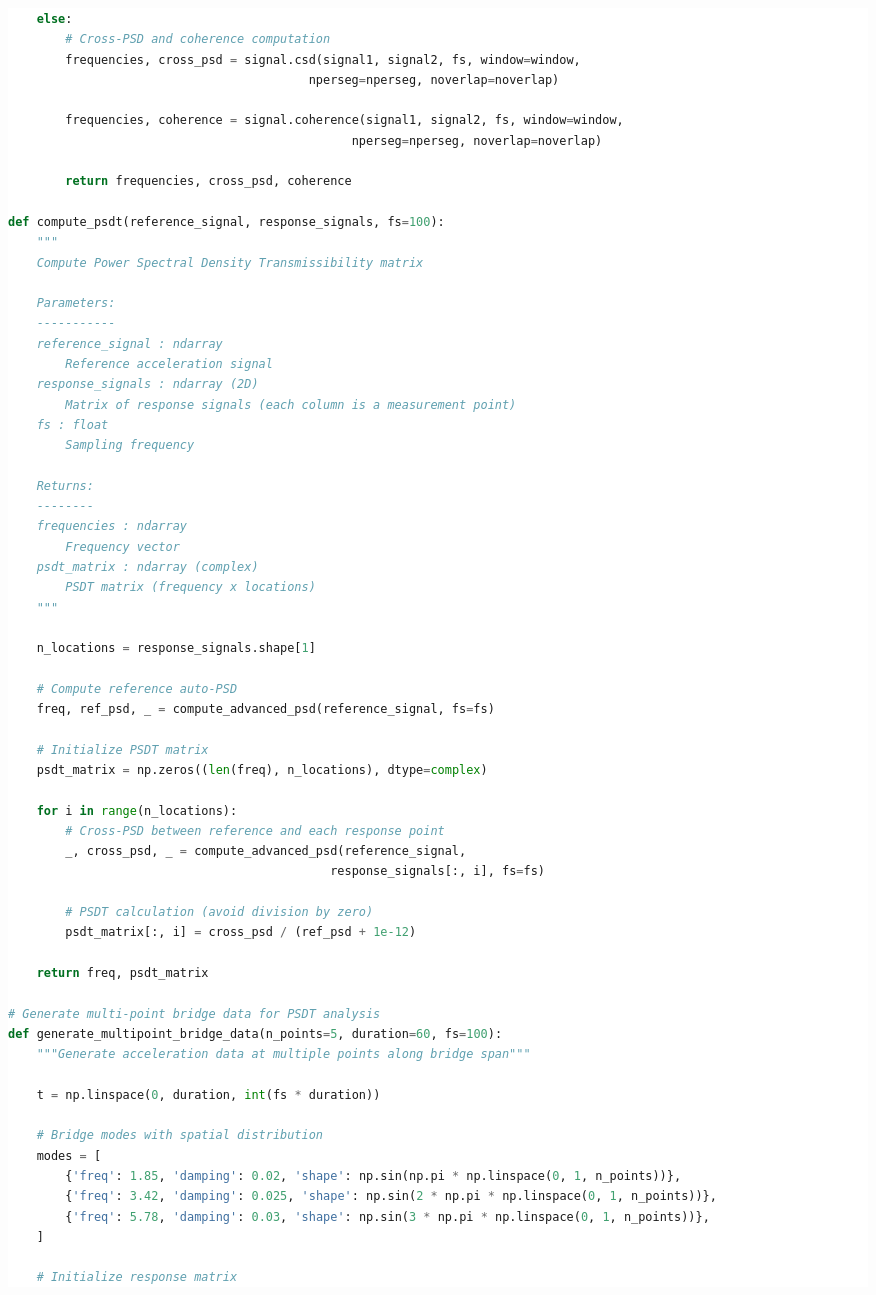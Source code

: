 ```python
    else:
        # Cross-PSD and coherence computation
        frequencies, cross_psd = signal.csd(signal1, signal2, fs, window=window,
                                          nperseg=nperseg, noverlap=noverlap)
        
        frequencies, coherence = signal.coherence(signal1, signal2, fs, window=window,
                                                nperseg=nperseg, noverlap=noverlap)
        
        return frequencies, cross_psd, coherence

def compute_psdt(reference_signal, response_signals, fs=100):
    """
    Compute Power Spectral Density Transmissibility matrix
    
    Parameters:
    -----------
    reference_signal : ndarray
        Reference acceleration signal
    response_signals : ndarray (2D)
        Matrix of response signals (each column is a measurement point)
    fs : float
        Sampling frequency
        
    Returns:
    --------
    frequencies : ndarray
        Frequency vector
    psdt_matrix : ndarray (complex)
        PSDT matrix (frequency x locations)
    """
    
    n_locations = response_signals.shape[1]
    
    # Compute reference auto-PSD
    freq, ref_psd, _ = compute_advanced_psd(reference_signal, fs=fs)
    
    # Initialize PSDT matrix
    psdt_matrix = np.zeros((len(freq), n_locations), dtype=complex)
    
    for i in range(n_locations):
        # Cross-PSD between reference and each response point
        _, cross_psd, _ = compute_advanced_psd(reference_signal, 
                                             response_signals[:, i], fs=fs)
        
        # PSDT calculation (avoid division by zero)
        psdt_matrix[:, i] = cross_psd / (ref_psd + 1e-12)
    
    return freq, psdt_matrix

# Generate multi-point bridge data for PSDT analysis
def generate_multipoint_bridge_data(n_points=5, duration=60, fs=100):
    """Generate acceleration data at multiple points along bridge span"""
    
    t = np.linspace(0, duration, int(fs * duration))
    
    # Bridge modes with spatial distribution
    modes = [
        {'freq': 1.85, 'damping': 0.02, 'shape': np.sin(np.pi * np.linspace(0, 1, n_points))},
        {'freq': 3.42, 'damping': 0.025, 'shape': np.sin(2 * np.pi * np.linspace(0, 1, n_points))},
        {'freq': 5.78, 'damping': 0.03, 'shape': np.sin(3 * np.pi * np.linspace(0, 1, n_points))},
    ]
    
    # Initialize response matrix
```